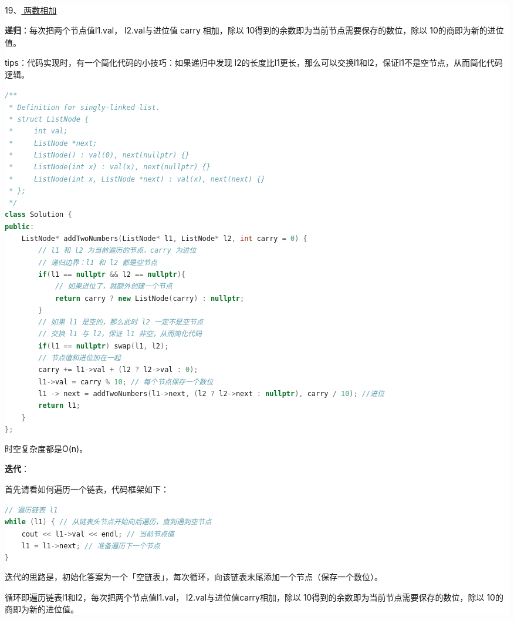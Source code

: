 19、[ 两数相加](https://leetcode.cn/problems/add-two-numbers/)

**递归**：每次把两个节点值l1.val， l2.val与进位值 carry 相加，除以 10得到的余数即为当前节点需要保存的数位，除以 10的商即为新的进位值。

tips：代码实现时，有一个简化代码的小技巧：如果递归中发现 l2的长度比l1更长，那么可以交换l1和l2，保证l1不是空节点，从而简化代码逻辑。

```c++
/**
 * Definition for singly-linked list.
 * struct ListNode {
 *     int val;
 *     ListNode *next;
 *     ListNode() : val(0), next(nullptr) {}
 *     ListNode(int x) : val(x), next(nullptr) {}
 *     ListNode(int x, ListNode *next) : val(x), next(next) {}
 * };
 */
class Solution {
public:
    ListNode* addTwoNumbers(ListNode* l1, ListNode* l2, int carry = 0) {
        // l1 和 l2 为当前遍历的节点，carry 为进位
        // 递归边界：l1 和 l2 都是空节点
        if(l1 == nullptr && l2 == nullptr){
            // 如果进位了，就额外创建一个节点
            return carry ? new ListNode(carry) : nullptr;
        }
        // 如果 l1 是空的，那么此时 l2 一定不是空节点
        // 交换 l1 与 l2，保证 l1 非空，从而简化代码
        if(l1 == nullptr) swap(l1, l2);
        // 节点值和进位加在一起
        carry += l1->val + (l2 ? l2->val : 0);
        l1->val = carry % 10; // 每个节点保存一个数位
        l1 -> next = addTwoNumbers(l1->next, (l2 ? l2->next : nullptr), carry / 10); //进位
        return l1;
    }
};
```

时空复杂度都是O(n)。

**迭代**：

首先请看如何遍历一个链表，代码框架如下：

```c++
// 遍历链表 l1
while (l1) { // 从链表头节点开始向后遍历，直到遇到空节点
    cout << l1->val << endl; // 当前节点值
    l1 = l1->next; // 准备遍历下一个节点
}
```

迭代的思路是，初始化答案为一个「空链表」，每次循环，向该链表末尾添加一个节点（保存一个数位）。

循环即遍历链表l1和l2，每次把两个节点值l1.val， l2.val与进位值carry相加，除以 10得到的余数即为当前节点需要保存的数位，除以 10的商即为新的进位值。
